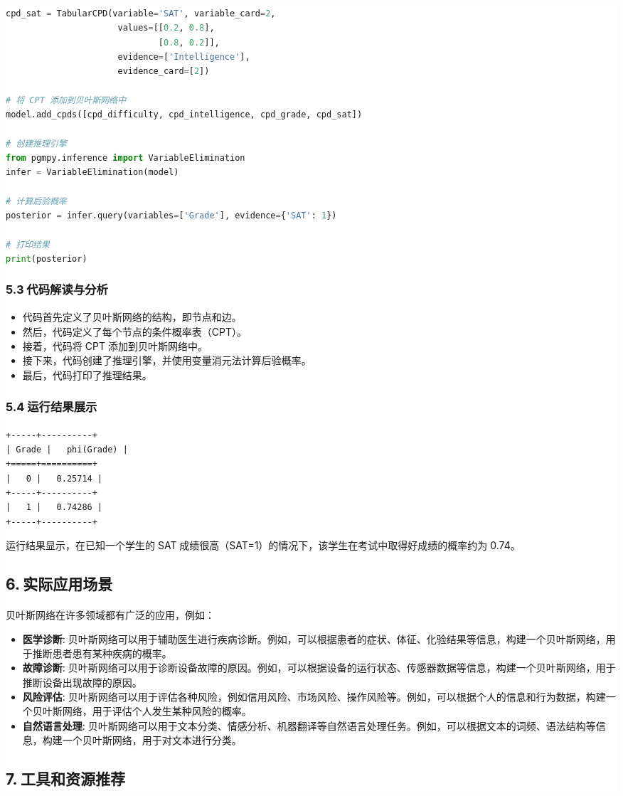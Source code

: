 ```python
cpd_sat = TabularCPD(variable='SAT', variable_card=2,
                      values=[[0.2, 0.8],
                              [0.8, 0.2]],
                      evidence=['Intelligence'],
                      evidence_card=[2])

# 将 CPT 添加到贝叶斯网络中
model.add_cpds([cpd_difficulty, cpd_intelligence, cpd_grade, cpd_sat])

# 创建推理引擎
from pgmpy.inference import VariableElimination
infer = VariableElimination(model)

# 计算后验概率
posterior = infer.query(variables=['Grade'], evidence={'SAT': 1})

# 打印结果
print(posterior)
```

### 5.3 代码解读与分析

- 代码首先定义了贝叶斯网络的结构，即节点和边。
- 然后，代码定义了每个节点的条件概率表（CPT）。
- 接着，代码将 CPT 添加到贝叶斯网络中。
- 接下来，代码创建了推理引擎，并使用变量消元法计算后验概率。
- 最后，代码打印了推理结果。

### 5.4 运行结果展示

```
+-----+----------+
| Grade |   phi(Grade) |
+=====+==========+
|   0 |   0.25714 |
+-----+----------+
|   1 |   0.74286 |
+-----+----------+
```

运行结果显示，在已知一个学生的 SAT 成绩很高（SAT=1）的情况下，该学生在考试中取得好成绩的概率约为 0.74。


## 6. 实际应用场景

贝叶斯网络在许多领域都有广泛的应用，例如：

- **医学诊断**: 贝叶斯网络可以用于辅助医生进行疾病诊断。例如，可以根据患者的症状、体征、化验结果等信息，构建一个贝叶斯网络，用于推断患者患有某种疾病的概率。
- **故障诊断**: 贝叶斯网络可以用于诊断设备故障的原因。例如，可以根据设备的运行状态、传感器数据等信息，构建一个贝叶斯网络，用于推断设备出现故障的原因。
- **风险评估**: 贝叶斯网络可以用于评估各种风险，例如信用风险、市场风险、操作风险等。例如，可以根据个人的信息和行为数据，构建一个贝叶斯网络，用于评估个人发生某种风险的概率。
- **自然语言处理**: 贝叶斯网络可以用于文本分类、情感分析、机器翻译等自然语言处理任务。例如，可以根据文本的词频、语法结构等信息，构建一个贝叶斯网络，用于对文本进行分类。

## 7. 工具和资源推荐
